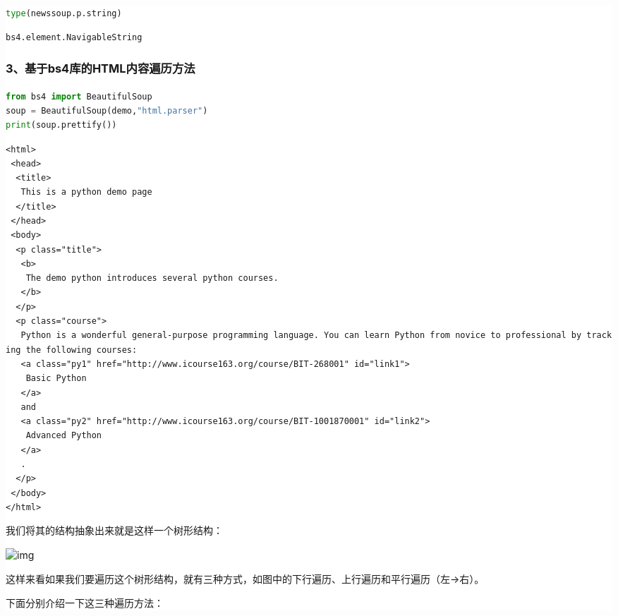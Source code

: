 


```python
type(newssoup.p.string)
```




    bs4.element.NavigableString



### 3、基于bs4库的HTML内容遍历方法


```python
from bs4 import BeautifulSoup
soup = BeautifulSoup(demo,"html.parser")
print(soup.prettify())
```

    <html>
     <head>
      <title>
       This is a python demo page
      </title>
     </head>
     <body>
      <p class="title">
       <b>
        The demo python introduces several python courses.
       </b>
      </p>
      <p class="course">
       Python is a wonderful general-purpose programming language. You can learn Python from novice to professional by tracking the following courses:
       <a class="py1" href="http://www.icourse163.org/course/BIT-268001" id="link1">
        Basic Python
       </a>
       and
       <a class="py2" href="http://www.icourse163.org/course/BIT-1001870001" id="link2">
        Advanced Python
       </a>
       .
      </p>
     </body>
    </html>


我们将其的结构抽象出来就是这样一个树形结构：

![img](https://img-blog.csdnimg.cn/20200205133828826.jpg?x-oss-process=image/watermark,type_ZmFuZ3poZW5naGVpdGk,shadow_10,text_aHR0cHM6Ly9ibG9nLmNzZG4ubmV0L01BUlNfMDk4,size_16,color_FFFFFF,t_70)

这样来看如果我们要遍历这个树形结构，就有三种方式，如图中的下行遍历、上行遍历和平行遍历（左->右）。

下面分别介绍一下这三种遍历方法：
